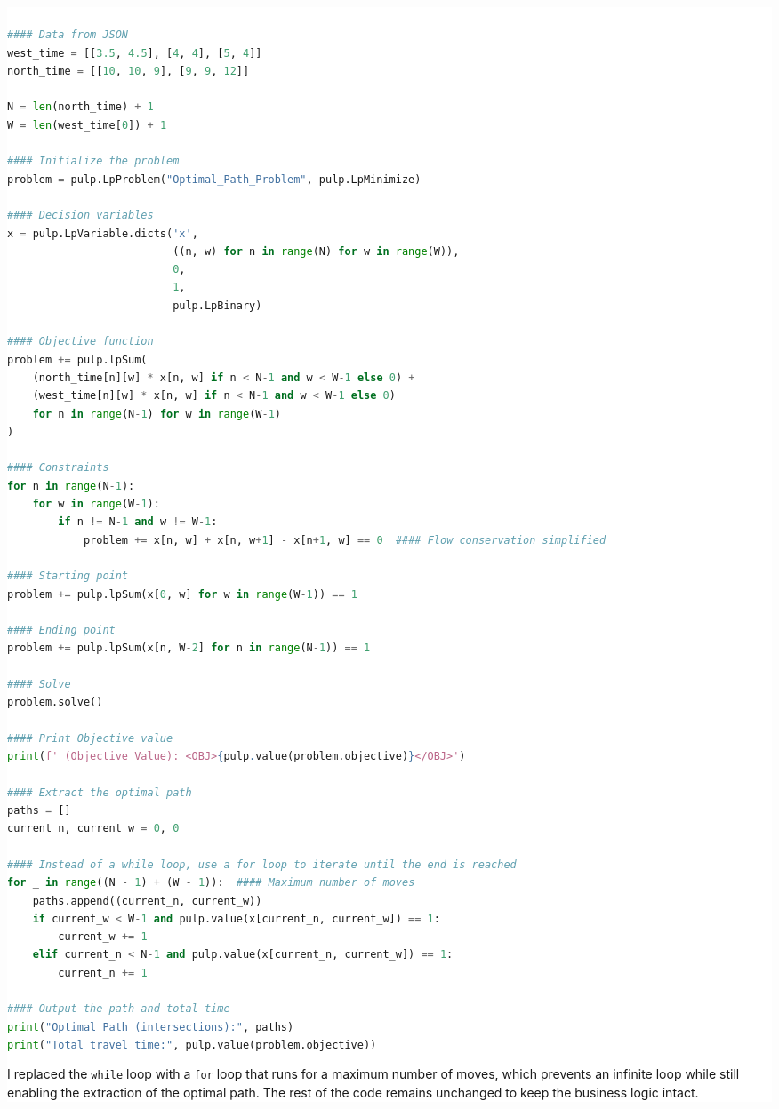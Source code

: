 ```python

#### Data from JSON
west_time = [[3.5, 4.5], [4, 4], [5, 4]]
north_time = [[10, 10, 9], [9, 9, 12]]

N = len(north_time) + 1
W = len(west_time[0]) + 1

#### Initialize the problem
problem = pulp.LpProblem("Optimal_Path_Problem", pulp.LpMinimize)

#### Decision variables
x = pulp.LpVariable.dicts('x', 
                          ((n, w) for n in range(N) for w in range(W)), 
                          0, 
                          1, 
                          pulp.LpBinary)

#### Objective function
problem += pulp.lpSum(
    (north_time[n][w] * x[n, w] if n < N-1 and w < W-1 else 0) + 
    (west_time[n][w] * x[n, w] if n < N-1 and w < W-1 else 0)
    for n in range(N-1) for w in range(W-1)
)

#### Constraints
for n in range(N-1):
    for w in range(W-1):
        if n != N-1 and w != W-1:
            problem += x[n, w] + x[n, w+1] - x[n+1, w] == 0  #### Flow conservation simplified

#### Starting point
problem += pulp.lpSum(x[0, w] for w in range(W-1)) == 1

#### Ending point
problem += pulp.lpSum(x[n, W-2] for n in range(N-1)) == 1

#### Solve
problem.solve()

#### Print Objective value
print(f' (Objective Value): <OBJ>{pulp.value(problem.objective)}</OBJ>')

#### Extract the optimal path
paths = []
current_n, current_w = 0, 0

#### Instead of a while loop, use a for loop to iterate until the end is reached
for _ in range((N - 1) + (W - 1)):  #### Maximum number of moves
    paths.append((current_n, current_w))
    if current_w < W-1 and pulp.value(x[current_n, current_w]) == 1:
        current_w += 1
    elif current_n < N-1 and pulp.value(x[current_n, current_w]) == 1:
        current_n += 1

#### Output the path and total time
print("Optimal Path (intersections):", paths)
print("Total travel time:", pulp.value(problem.objective))
```

I replaced the `while` loop with a `for` loop that runs for a maximum number of moves, which prevents an infinite loop while still enabling the extraction of the optimal path. The rest of the code remains unchanged to keep the business logic intact.


